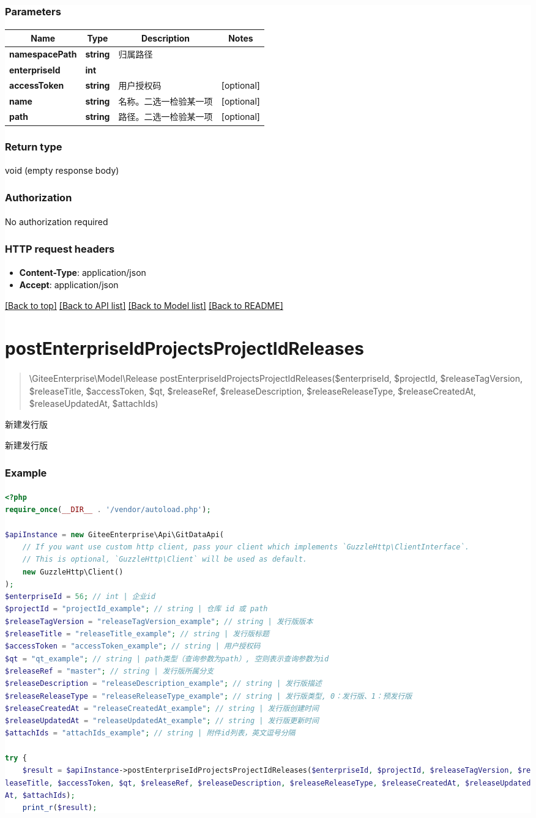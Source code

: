 ### Parameters

Name | Type | Description  | Notes
------------- | ------------- | ------------- | -------------
 **namespacePath** | **string**| 归属路径 |
 **enterpriseId** | **int**|  |
 **accessToken** | **string**| 用户授权码 | [optional]
 **name** | **string**| 名称。二选一检验某一项 | [optional]
 **path** | **string**| 路径。二选一检验某一项 | [optional]

### Return type

void (empty response body)

### Authorization

No authorization required

### HTTP request headers

 - **Content-Type**: application/json
 - **Accept**: application/json

[[Back to top]](#) [[Back to API list]](../../README.md#documentation-for-api-endpoints) [[Back to Model list]](../../README.md#documentation-for-models) [[Back to README]](../../README.md)

# **postEnterpriseIdProjectsProjectIdReleases**
> \GiteeEnterprise\Model\Release postEnterpriseIdProjectsProjectIdReleases($enterpriseId, $projectId, $releaseTagVersion, $releaseTitle, $accessToken, $qt, $releaseRef, $releaseDescription, $releaseReleaseType, $releaseCreatedAt, $releaseUpdatedAt, $attachIds)

新建发行版

新建发行版

### Example
```php
<?php
require_once(__DIR__ . '/vendor/autoload.php');

$apiInstance = new GiteeEnterprise\Api\GitDataApi(
    // If you want use custom http client, pass your client which implements `GuzzleHttp\ClientInterface`.
    // This is optional, `GuzzleHttp\Client` will be used as default.
    new GuzzleHttp\Client()
);
$enterpriseId = 56; // int | 企业id
$projectId = "projectId_example"; // string | 仓库 id 或 path
$releaseTagVersion = "releaseTagVersion_example"; // string | 发行版版本
$releaseTitle = "releaseTitle_example"; // string | 发行版标题
$accessToken = "accessToken_example"; // string | 用户授权码
$qt = "qt_example"; // string | path类型（查询参数为path）, 空则表示查询参数为id
$releaseRef = "master"; // string | 发行版所属分支
$releaseDescription = "releaseDescription_example"; // string | 发行版描述
$releaseReleaseType = "releaseReleaseType_example"; // string | 发行版类型, 0：发行版、1：预发行版
$releaseCreatedAt = "releaseCreatedAt_example"; // string | 发行版创建时间
$releaseUpdatedAt = "releaseUpdatedAt_example"; // string | 发行版更新时间
$attachIds = "attachIds_example"; // string | 附件id列表，英文逗号分隔

try {
    $result = $apiInstance->postEnterpriseIdProjectsProjectIdReleases($enterpriseId, $projectId, $releaseTagVersion, $releaseTitle, $accessToken, $qt, $releaseRef, $releaseDescription, $releaseReleaseType, $releaseCreatedAt, $releaseUpdatedAt, $attachIds);
    print_r($result);
```